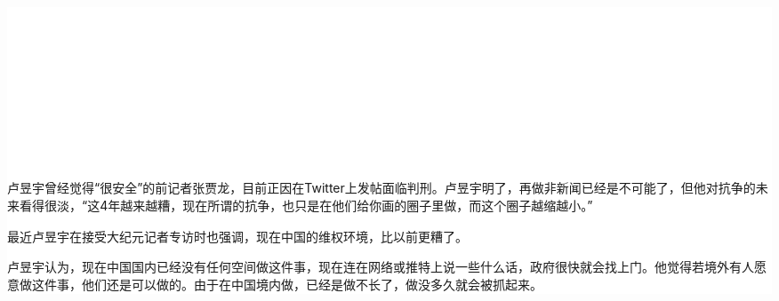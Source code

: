    <div id="taboola-midarticle-thumbnails" style="max-width: 632px;height:180px;overflow: hidden;overflow-x: hidden;">
   </div>
  </div>
  <div>
   <center>
    <div id="div-gpt-ad-1589559869784-0">
    </div>
   </center>
  </div>
 </center>
 <p>
  卢昱宇曾经觉得“很安全”的前记者张贾龙，目前正因在Twitter上发帖面临判刑。卢昱宇明了，再做非新闻已经是不可能了，但他对抗争的未来看得很淡，“这4年越来越糟，现在所谓的抗争，也只是在他们给你画的圈子里做，而这个圈子越缩越小。”
 </p>
 <center>
  <div style="max-width: 632px;height:180px; display: none; text-align: center; margin: 0 auto; overflow: hidden;overflow-x: hidden;">
   <div id="taboola-midarticle-thumbnails" style="max-width: 632px;height:180px;overflow: hidden;overflow-x: hidden;">
   </div>
  </div>
  <div>
   <center>
    <div id="div-gpt-ad-1589559869784-0">
    </div>
   </center>
  </div>
 </center>
 <p>
  最近卢昱宇在接受大纪元记者专访时也强调，现在中国的维权环境，比以前更糟了。
 </p>
 <center>
  <div style="max-width: 632px;height:180px; display: none; text-align: center; margin: 0 auto; overflow: hidden;overflow-x: hidden;">
   <div id="taboola-midarticle-thumbnails" style="max-width: 632px;height:180px;overflow: hidden;overflow-x: hidden;">
   </div>
  </div>
  <div>
   <center>
    <div id="div-gpt-ad-1589559869784-0">
    </div>
   </center>
  </div>
 </center>
 <p>
  卢昱宇认为，现在中国国内已经没有任何空间做这件事，现在连在网络或推特上说一些什么话，政府很快就会找上门。他觉得若境外有人愿意做这件事，他们还是可以做的。由于在中国境内做，已经是做不长了，做没多久就会被抓起来。
 </p>
 <center>
  <div style="max-width: 632px;height:180px; display: none; text-align: center; margin: 0 auto; overflow: hidden;overflow-x: hidden;">
   <div id="taboola-midarticle-thumbnails" style="max-width: 632px;height:180px;overflow: hidden;overflow-x: hidden;">
   </div>
  </div>
  <div>
   <center>
    <div id="div-gpt-ad-1589559869784-0">
    </div>
   </center>
  </div>
 </center>